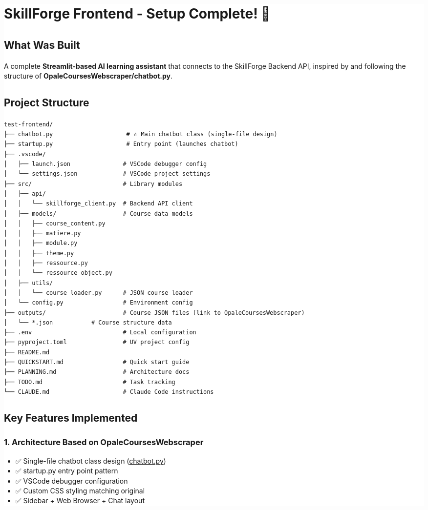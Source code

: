 # SkillForge Frontend - Setup Complete! 🎉

## What Was Built

A complete **Streamlit-based AI learning assistant** that connects to the SkillForge Backend API, inspired by and following the structure of **OpaleCoursesWebscraper/chatbot.py**.

## Project Structure

```
test-frontend/
├── chatbot.py                     # ⭐ Main chatbot class (single-file design)
├── startup.py                     # Entry point (launches chatbot)
├── .vscode/
│   ├── launch.json               # VSCode debugger config
│   └── settings.json             # VSCode project settings
├── src/                          # Library modules
│   ├── api/
│   │   └── skillforge_client.py  # Backend API client
│   ├── models/                   # Course data models
│   │   ├── course_content.py
│   │   ├── matiere.py
│   │   ├── module.py
│   │   ├── theme.py
│   │   ├── ressource.py
│   │   └── ressource_object.py
│   ├── utils/
│   │   └── course_loader.py      # JSON course loader
│   └── config.py                 # Environment config
├── outputs/                      # Course JSON files (link to OpaleCoursesWebscraper)
│   └── *.json           # Course structure data
├── .env                          # Local configuration
├── pyproject.toml                # UV project config
├── README.md
├── QUICKSTART.md                 # Quick start guide
├── PLANNING.md                   # Architecture docs
├── TODO.md                       # Task tracking
└── CLAUDE.md                     # Claude Code instructions
```

## Key Features Implemented

### 1. Architecture Based on OpaleCoursesWebscraper
- ✅ Single-file chatbot class design ([chatbot.py](chatbot.py))
- ✅ startup.py entry point pattern
- ✅ VSCode debugger configuration
- ✅ Custom CSS styling matching original
- ✅ Sidebar + Web Browser + Chat layout
